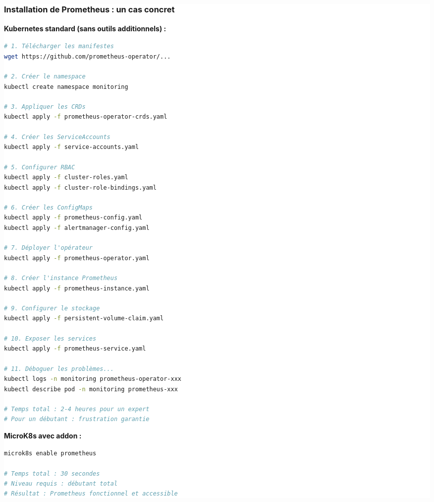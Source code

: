 ### Installation de Prometheus : un cas concret

**Kubernetes standard (sans outils additionnels) :**
```bash
# 1. Télécharger les manifestes
wget https://github.com/prometheus-operator/...

# 2. Créer le namespace
kubectl create namespace monitoring

# 3. Appliquer les CRDs
kubectl apply -f prometheus-operator-crds.yaml

# 4. Créer les ServiceAccounts
kubectl apply -f service-accounts.yaml

# 5. Configurer RBAC
kubectl apply -f cluster-roles.yaml
kubectl apply -f cluster-role-bindings.yaml

# 6. Créer les ConfigMaps
kubectl apply -f prometheus-config.yaml
kubectl apply -f alertmanager-config.yaml

# 7. Déployer l'opérateur
kubectl apply -f prometheus-operator.yaml

# 8. Créer l'instance Prometheus
kubectl apply -f prometheus-instance.yaml

# 9. Configurer le stockage
kubectl apply -f persistent-volume-claim.yaml

# 10. Exposer les services
kubectl apply -f prometheus-service.yaml

# 11. Déboguer les problèmes...
kubectl logs -n monitoring prometheus-operator-xxx
kubectl describe pod -n monitoring prometheus-xxx

# Temps total : 2-4 heures pour un expert
# Pour un débutant : frustration garantie
```

**MicroK8s avec addon :**
```bash
microk8s enable prometheus

# Temps total : 30 secondes
# Niveau requis : débutant total
# Résultat : Prometheus fonctionnel et accessible
```

